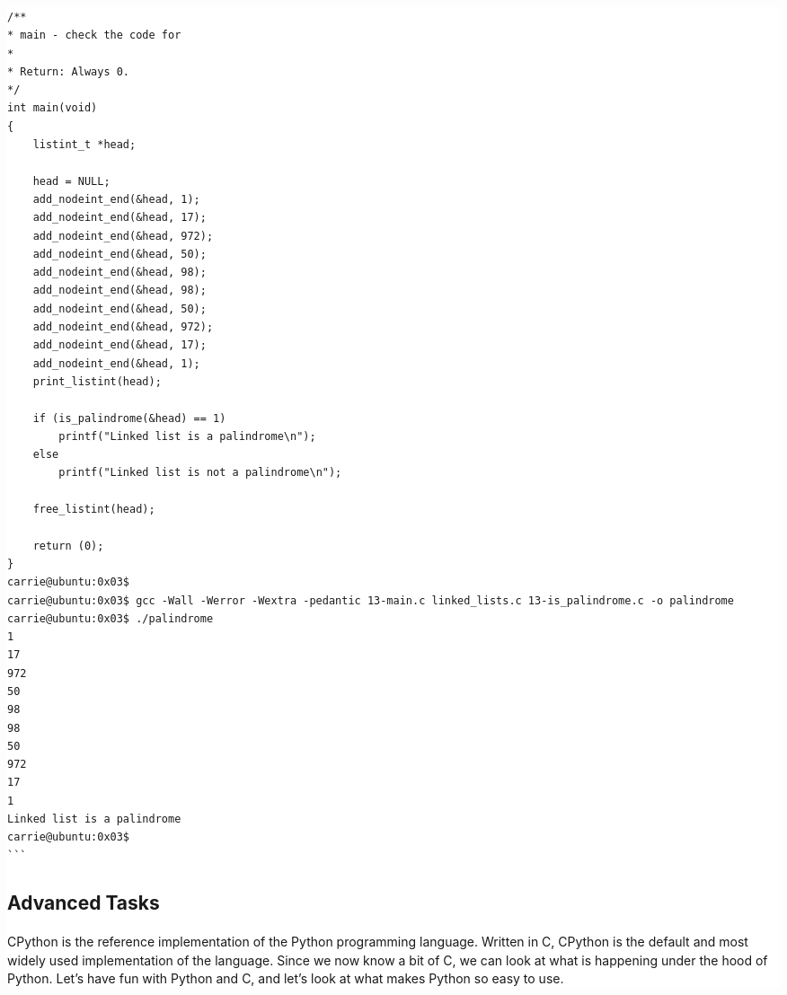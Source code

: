     /**
    * main - check the code for
    *
    * Return: Always 0.
    */
    int main(void)
    {
        listint_t *head;

        head = NULL;
        add_nodeint_end(&head, 1);
        add_nodeint_end(&head, 17);
        add_nodeint_end(&head, 972);
        add_nodeint_end(&head, 50);
        add_nodeint_end(&head, 98);
        add_nodeint_end(&head, 98);
        add_nodeint_end(&head, 50);
        add_nodeint_end(&head, 972);
        add_nodeint_end(&head, 17);
        add_nodeint_end(&head, 1);
        print_listint(head);

        if (is_palindrome(&head) == 1)
            printf("Linked list is a palindrome\n");
        else
            printf("Linked list is not a palindrome\n");

        free_listint(head);

        return (0);
    }
    carrie@ubuntu:0x03$
    carrie@ubuntu:0x03$ gcc -Wall -Werror -Wextra -pedantic 13-main.c linked_lists.c 13-is_palindrome.c -o palindrome
    carrie@ubuntu:0x03$ ./palindrome
    1
    17
    972
    50
    98
    98
    50
    972
    17
    1
    Linked list is a palindrome
    carrie@ubuntu:0x03$
    ```

## Advanced Tasks

CPython is the reference implementation of the Python programming language. Written in C, CPython is the default and most widely used implementation of the language.
Since we now know a bit of C, we can look at what is happening under the hood of Python. Let’s have fun with Python and C, and let’s look at what makes Python so easy to use.

